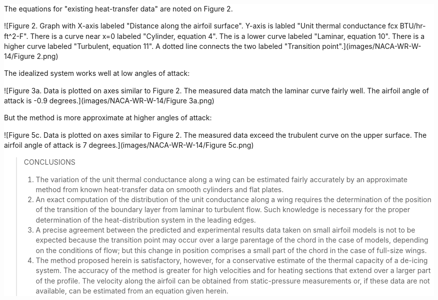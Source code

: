 The equations for "existing heat-transfer data" are noted on Figure 2.   

![Figure 2. Graph with X-axis labeled "Distance along the airfoil surface".
Y-axis is labled "Unit thermal conductance fcx BTU/hr-ft^2-F".
There is a curve near x=0 labeled "Cylinder, equation 4".
The is a lower curve labeled "Laminar, equation 10".
There is a higher curve labeled "Turbulent, equation 11".
A dotted line connects the two labeled "Transition point".](images/NACA-WR-W-14/Figure 2.png)   

The idealized system works well at low angles of attack:  

![Figure 3a. Data is plotted on axes similar to Figure 2.
The measured data match the laminar curve fairly well.
The airfoil angle of attack is -0.9 degrees.](images/NACA-WR-W-14/Figure 3a.png)   

But the method is more approximate at higher angles of attack:  

![Figure 5c. Data is plotted on axes similar to Figure 2.
The measured data exceed the trubulent curve on the upper surface.
The airfoil angle of attack is 7 degrees.](images/NACA-WR-W-14/Figure 5c.png)   

>CONCLUSIONS  
>1. The variation of the unit thermal conductance
along a wing can be estimated fairly accurately
by an approximate method from known heat-transfer data on
smooth cylinders and flat plates.  
>2. An exact computation of the distribution of the unit 
conductance along a wing requires the determination
of the position of the transition of the boundary layer
from laminar to turbulent flow.
Such knowledge is necessary for the proper determination 
of the heat-distribution system in the leading edges.  
>3. A precise agreement between the predicted and experimental
results data taken on small airfoil models is not
to be expected because the transition point may occur over
a large parentage of the chord in the case of models,
depending on the conditions of flow; but this change in
position comprises a small part of the chord in the case
of full-size wings.
>4. The method proposed herein is satisfactory,
however, for a conservative
estimate of the thermal capacity
of a de-icing system.
The accuracy of the method is greater
for high velocities
and for heating sections that extend
over a larger part of the profile.
The velocity along the
airfoil can be obtained from static-pressure
measurements or, if these data are not available,
can be estimated from an equation given herein.  
